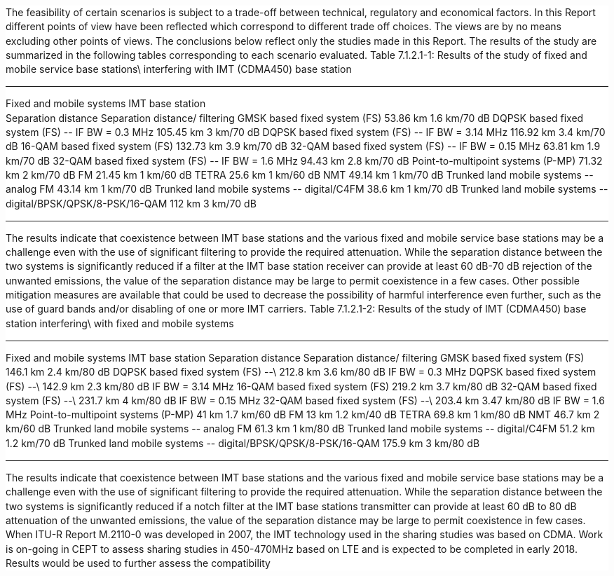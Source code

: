 The feasibility of certain scenarios is subject to a trade-off between
technical, regulatory and economical factors. In this Report different points
of view have been reflected which correspond to different trade off choices.
The views are by no means excluding other points of views. The conclusions
below reflect only the studies made in this Report. The results of the study
are summarized in the following tables corresponding to each scenario
evaluated.
Table 7.1.2.1-1: Results of the study of fixed and mobile service base
stations\ interfering with IMT (CDMA450) base station
* * *
Fixed and mobile systems IMT base station  
Separation distance Separation distance/ filtering GMSK based fixed system
(FS) 53.86 km 1.6 km/70 dB DQPSK based fixed system (FS) -- IF BW = 0.3 MHz
105.45 km 3 km/70 dB DQPSK based fixed system (FS) -- IF BW = 3.14 MHz 116.92
km 3.4 km/70 dB 16-QAM based fixed system (FS) 132.73 km 3.9 km/70 dB 32-QAM
based fixed system (FS) -- IF BW = 0.15 MHz 63.81 km 1.9 km/70 dB 32-QAM based
fixed system (FS) -- IF BW = 1.6 MHz 94.43 km 2.8 km/70 dB Point-to-multipoint
systems (P-MP) 71.32 km 2 km/70 dB FM 21.45 km 1 km/60 dB TETRA 25.6 km 1
km/60 dB NMT 49.14 km 1 km/70 dB Trunked land mobile systems -- analog FM
43.14 km 1 km/70 dB Trunked land mobile systems -- digital/C4FM 38.6 km 1
km/70 dB Trunked land mobile systems -- digital/BPSK/QPSK/8-PSK/16-QAM 112 km
3 km/70 dB
* * *
The results indicate that coexistence between IMT base stations and the
various fixed and mobile service base stations may be a challenge even with
the use of significant filtering to provide the required attenuation. While
the separation distance between the two systems is significantly reduced if a
filter at the IMT base station receiver can provide at least 60 dB-70 dB
rejection of the unwanted emissions, the value of the separation distance may
be large to permit coexistence in a few cases. Other possible mitigation
measures are available that could be used to decrease the possibility of
harmful interference even further, such as the use of guard bands and/or
disabling of one or more IMT carriers.
Table 7.1.2.1-2: Results of the study of IMT (CDMA450) base station
interfering\ with fixed and mobile systems
* * *
Fixed and mobile systems IMT base station
                                                                  Separation distance   Separation distance/ filtering
GMSK based fixed system (FS) 146.1 km 2.4 km/80 dB
DQPSK based fixed system (FS) --\ 212.8 km 3.6 km/80 dB IF BW = 0.3 MHz
DQPSK based fixed system (FS) --\ 142.9 km 2.3 km/80 dB IF BW = 3.14 MHz
16-QAM based fixed system (FS) 219.2 km 3.7 km/80 dB
32-QAM based fixed system (FS) --\ 231.7 km 4 km/80 dB IF BW = 0.15 MHz
32-QAM based fixed system (FS) --\ 203.4 km 3.47 km/80 dB IF BW = 1.6 MHz
Point-to-multipoint systems (P-MP) 41 km 1.7 km/60 dB
FM 13 km 1.2 km/40 dB
TETRA 69.8 km 1 km/80 dB
NMT 46.7 km 2 km/60 dB
Trunked land mobile systems -- analog FM 61.3 km 1 km/80 dB
Trunked land mobile systems -- digital/C4FM 51.2 km 1.2 km/70 dB
Trunked land mobile systems -- digital/BPSK/QPSK/8-PSK/16-QAM 175.9 km 3 km/80
dB
* * *
The results indicate that coexistence between IMT base stations and the
various fixed and mobile service base stations may be a challenge even with
the use of significant filtering to provide the required attenuation. While
the separation distance between the two systems is significantly reduced if a
notch filter at the IMT base stations transmitter can provide at least 60 dB
to 80 dB attenuation of the unwanted emissions, the value of the separation
distance may be large to permit coexistence in few cases.
When ITU-R Report M.2110-0 was developed in 2007, the IMT technology used in
the sharing studies was based on CDMA. Work is on-going in CEPT to assess
sharing studies in 450-470MHz based on LTE and is expected to be completed in
early 2018. Results would be used to further assess the compatibility